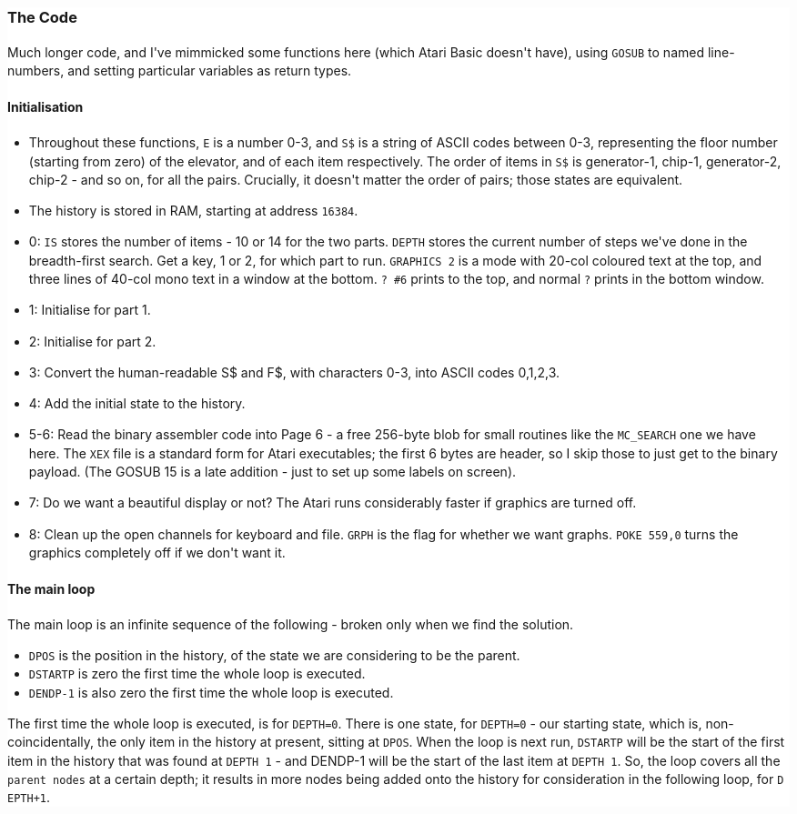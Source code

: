 ### The Code

Much longer code, and I've mimmicked some functions here (which Atari Basic doesn't have), using `GOSUB` to named 
line-numbers, and setting particular variables as return types.

#### Initialisation

* Throughout these functions, `E` is a number 0-3, and `S$` is a string of ASCII codes between 0-3, representing the floor
number (starting from zero) of the elevator, and of each item respectively. The order of items in `S$` is generator-1, chip-1,
generator-2, chip-2 - and so on, for all the pairs. Crucially, it doesn't matter the order of pairs; those states are
equivalent.

* The history is stored in RAM, starting at address `16384`.

* 0: `IS` stores the number of items - 10 or 14 for the two parts. `DEPTH` stores the current number of steps we've done
in the breadth-first search. Get a key, 1 or 2, for which part to run. `GRAPHICS 2` is a mode with 20-col coloured text at
the top, and three lines of 40-col mono text in a window at the bottom. `? #6` prints to the top, and normal `?` prints 
in the bottom window.
* 1: Initialise for part 1.
* 2: Initialise for part 2.
* 3: Convert the human-readable S$ and F$, with characters 0-3, into ASCII codes 0,1,2,3.
* 4: Add the initial state to the history.
* 5-6: Read the binary assembler code into Page 6 - a free 256-byte blob for small routines like the `MC_SEARCH` one
we have here. The `XEX` file is a standard form for Atari executables; the first 6 bytes are header, so I skip those
to just get to the binary payload. (The GOSUB 15 is a late addition - just to set up some labels on screen).
* 7: Do we want a beautiful display or not? The Atari runs considerably faster if graphics are turned off.
* 8: Clean up the open channels for keyboard and file. `GRPH` is the flag for whether we want graphs. `POKE 559,0` turns the
graphics completely off if we don't want it.

#### The main loop

The main loop is an infinite sequence of the following - broken only when we find the solution.

* `DPOS` is the position in the history, of the state we are considering to be the parent.
* `DSTARTP` is zero the first time the whole loop is executed.
* `DENDP-1` is also zero the first time the whole loop is executed.

The first time the whole loop is executed, is for `DEPTH=0`. There is one state, for `DEPTH=0` - our starting state,
which is, non-coincidentally, the only item in the history at present, sitting at `DPOS`. When the loop is next run, 
`DSTARTP` will be the start of the first item in the history that was found at `DEPTH 1` - and DENDP-1 will be the start
of the last item at `DEPTH 1`. So, the loop covers all the `parent nodes` at a certain depth; it results in more
nodes being added onto the history for consideration in the following loop, for `DEPTH+1`.
